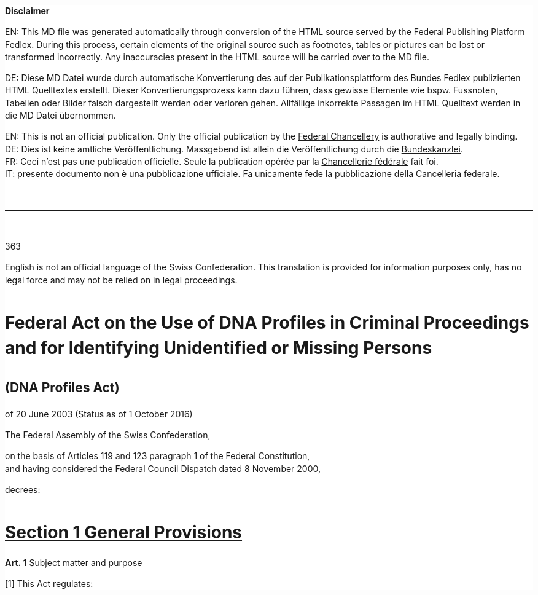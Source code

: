 
**Disclaimer**  

EN: This MD file was generated automatically through conversion of the HTML source served by the Federal Publishing Platform [Fedlex](https://www.fedlex.admin.ch/).
During this process, certain elements of the original source such as footnotes, tables or pictures can be lost or transformed incorrectly. Any inaccuracies present in the HTML source will be carried over to the MD file.  

DE: Diese MD Datei wurde durch automatische Konvertierung des auf der Publikationsplattform des Bundes [Fedlex](https://www.fedlex.admin.ch/) publizierten HTML Quelltextes erstellt.
Dieser Konvertierungsprozess kann dazu führen, dass gewisse Elemente wie bspw. Fussnoten, Tabellen oder Bilder falsch dargestellt werden oder verloren gehen.
Allfällige inkorrekte Passagen im HTML Quelltext werden in die MD Datei übernommen.  

EN: This is not an official publication. Only the official publication by the [Federal Chancellery](https://www.bk.admin.ch/bk/en/home.html) is authorative and legally binding.  
DE: Dies ist keine amtliche Veröffentlichung. Massgebend ist allein die Veröffentlichung durch die [Bundeskanzlei](https://www.bk.admin.ch/bk/de/home.html).  
FR: Ceci n’est pas une publication officielle. Seule la publication opérée par la [Chancellerie fédérale](https://www.bk.admin.ch/bk/fr/home.html) fait foi.  
IT: presente documento non è una pubblicazione ufficiale. Fa unicamente fede la pubblicazione della [Cancelleria federale](https://www.bk.admin.ch/bk/it/home.html).  

&nbsp;

----

&nbsp;

363

English is not an official language of the Swiss Confederation. This translation is provided for information purposes only, has no legal force and may not be relied on in legal proceedings.

# Federal Act on the Use of DNA Profiles in Criminal Proceedings and for Identifying Unidentified or Missing Persons

## (DNA Profiles Act)

of 20 June 2003 (Status as of 1 October 2016)

The Federal Assembly of the Swiss Confederation,

on the basis of Articles 119 and 123 paragraph 1 of the Federal Constitution,  
and having considered the Federal Council Dispatch dated 8 November 2000,

decrees:

# [Section 1 General Provisions](https://www.fedlex.admin.ch/eli/cc/2004/811/en#sec_1)

[**Art. 1** Subject matter and purpose](https://www.fedlex.admin.ch/eli/cc/2004/811/en#art_1) 

[1] This Act regulates:
